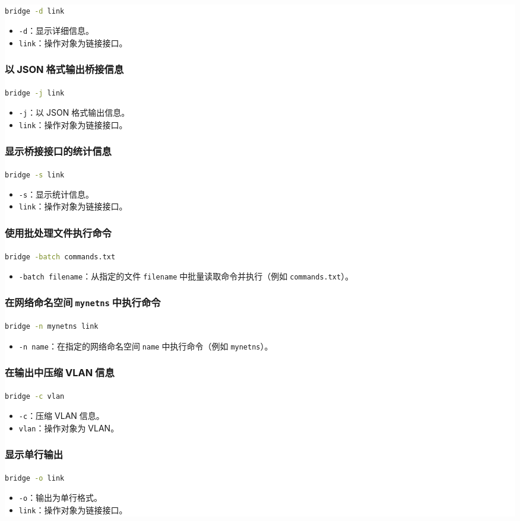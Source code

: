 ```bash
bridge -d link
```

- `-d`：显示详细信息。
- `link`：操作对象为链接接口。

### 以 JSON 格式输出桥接信息

```bash
bridge -j link
```

- `-j`：以 JSON 格式输出信息。
- `link`：操作对象为链接接口。

### 显示桥接接口的统计信息

```bash
bridge -s link
```

- `-s`：显示统计信息。
- `link`：操作对象为链接接口。

### 使用批处理文件执行命令

```bash
bridge -batch commands.txt
```

- `-batch filename`：从指定的文件 `filename` 中批量读取命令并执行（例如 `commands.txt`）。

### 在网络命名空间 `mynetns` 中执行命令

```bash
bridge -n mynetns link
```

- `-n name`：在指定的网络命名空间 `name` 中执行命令（例如 `mynetns`）。

### 在输出中压缩 VLAN 信息

```bash
bridge -c vlan
```

- `-c`：压缩 VLAN 信息。
- `vlan`：操作对象为 VLAN。

### 显示单行输出

```bash
bridge -o link
```

- `-o`：输出为单行格式。
- `link`：操作对象为链接接口。
